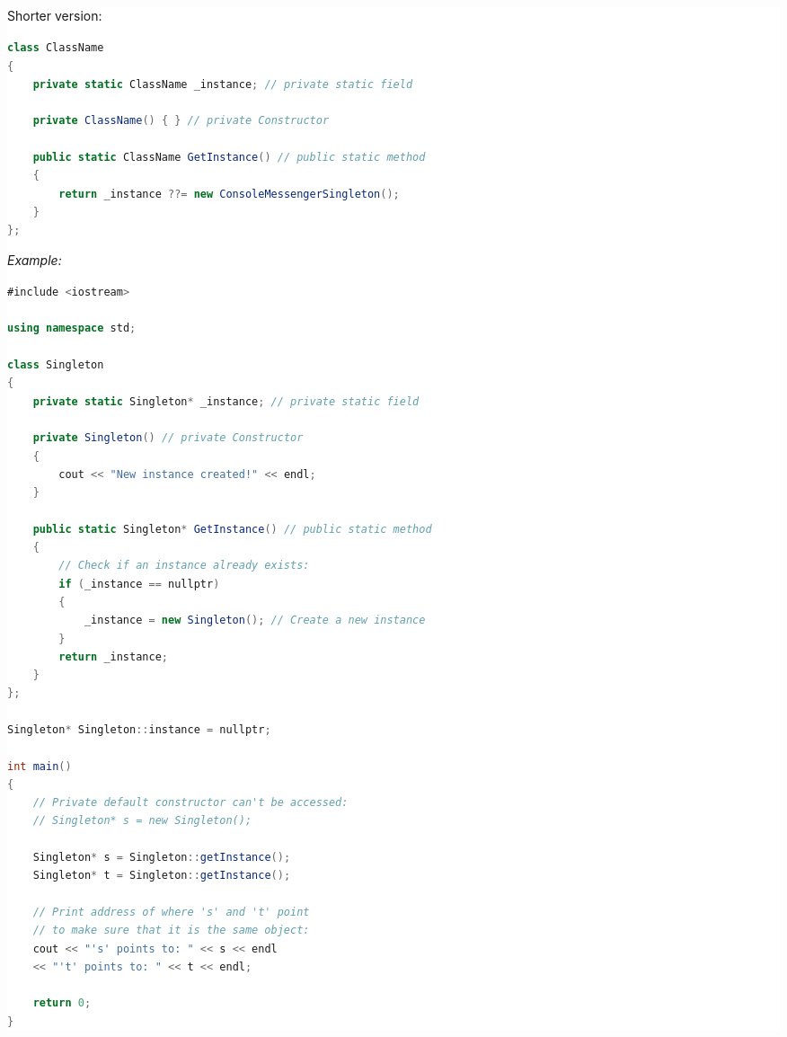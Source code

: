 Shorter version:
```c#
class ClassName
{ 
	private static ClassName _instance; // private static field
	
	private ClassName() { } // private Constructor
		
	public static ClassName GetInstance() // public static method
	{
		return _instance ??= new ConsoleMessengerSingleton();
	}
}; 
```

*Example:*
```c#
#include <iostream> 

using namespace std; 

class Singleton
{ 
	private static Singleton* _instance; // private static field
	
	private Singleton() // private Constructor
	{ 
		cout << "New instance created!" << endl; 
	} 
		
	public static Singleton* GetInstance() // public static method
	{
		// Check if an instance already exists: 
		if (_instance == nullptr)
		{
			_instance = new Singleton(); // Create a new instance
		}
		return _instance; 
	} 
}; 

Singleton* Singleton::instance = nullptr; 

int main()
{ 
	// Private default constructor can't be accessed: 
	// Singleton* s = new Singleton(); 
	
	Singleton* s = Singleton::getInstance(); 
	Singleton* t = Singleton::getInstance(); 
	
	// Print address of where 's' and 't' point 
	// to make sure that it is the same object: 
	cout << "'s' points to: " << s << endl 
	<< "'t' points to: " << t << endl; 
	
	return 0; 
}
```

